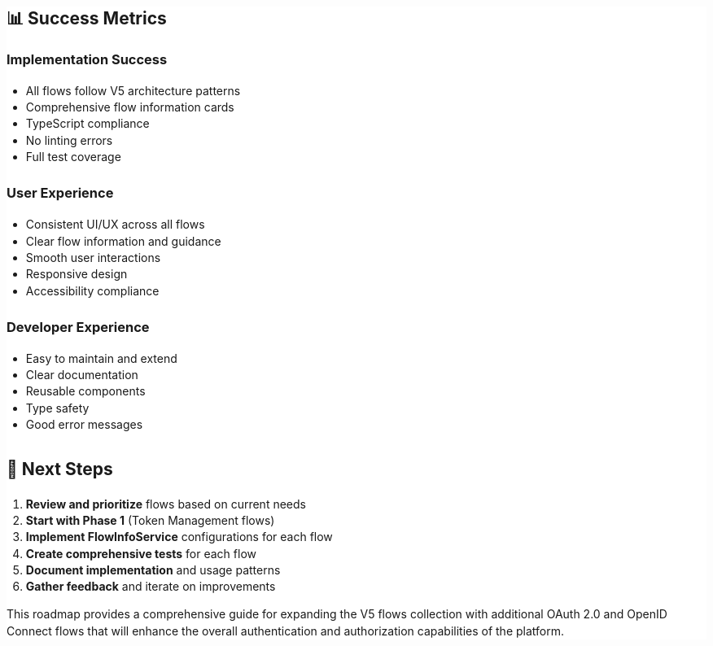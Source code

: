 ## 📊 **Success Metrics**

### **Implementation Success**
- All flows follow V5 architecture patterns
- Comprehensive flow information cards
- TypeScript compliance
- No linting errors
- Full test coverage

### **User Experience**
- Consistent UI/UX across all flows
- Clear flow information and guidance
- Smooth user interactions
- Responsive design
- Accessibility compliance

### **Developer Experience**
- Easy to maintain and extend
- Clear documentation
- Reusable components
- Type safety
- Good error messages

## 🚀 **Next Steps**

1. **Review and prioritize** flows based on current needs
2. **Start with Phase 1** (Token Management flows)
3. **Implement FlowInfoService** configurations for each flow
4. **Create comprehensive tests** for each flow
5. **Document implementation** and usage patterns
6. **Gather feedback** and iterate on improvements

This roadmap provides a comprehensive guide for expanding the V5 flows collection with additional OAuth 2.0 and OpenID Connect flows that will enhance the overall authentication and authorization capabilities of the platform.
